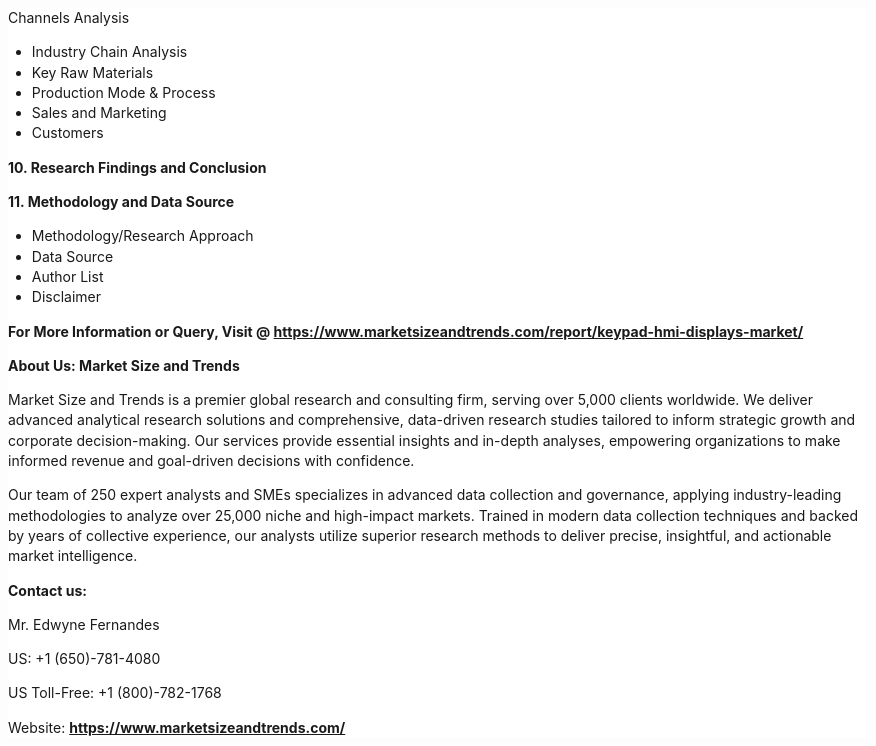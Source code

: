 Channels Analysis</strong></p><ul><li>Industry Chain Analysis</li><li>Key Raw Materials</li><li>Production Mode &amp; Process</li><li>Sales and Marketing</li><li>Customers</li></ul><p><strong>10. Research Findings and Conclusion</strong></p><p><strong>11. Methodology and Data Source</strong></p><ul><li>Methodology/Research Approach</li><li>Data Source</li><li>Author List</li><li>Disclaimer</li></ul></p><p><strong>For More Information or Query, Visit @ <a href="https://www.marketsizeandtrends.com/report/keypad-hmi-displays-market/">https://www.marketsizeandtrends.com/report/keypad-hmi-displays-market/</a></strong></p><p><strong>About Us: Market Size and Trends</strong></p><p>Market Size and Trends is a premier global research and consulting firm, serving over 5,000 clients worldwide. We deliver advanced analytical research solutions and comprehensive, data-driven research studies tailored to inform strategic growth and corporate decision-making. Our services provide essential insights and in-depth analyses, empowering organizations to make informed revenue and goal-driven decisions with confidence.</p><p>Our team of 250 expert analysts and SMEs specializes in advanced data collection and governance, applying industry-leading methodologies to analyze over 25,000 niche and high-impact markets. Trained in modern data collection techniques and backed by years of collective experience, our analysts utilize superior research methods to deliver precise, insightful, and actionable market intelligence.</p><p><strong>Contact us:</strong></p><p>Mr. Edwyne Fernandes</p><p>US: +1 (650)-781-4080</p><p>US Toll-Free: +1 (800)-782-1768</p><p>Website: <strong><a href="https://www.marketsizeandtrends.com/">https://www.marketsizeandtrends.com/</a></strong></p>  
